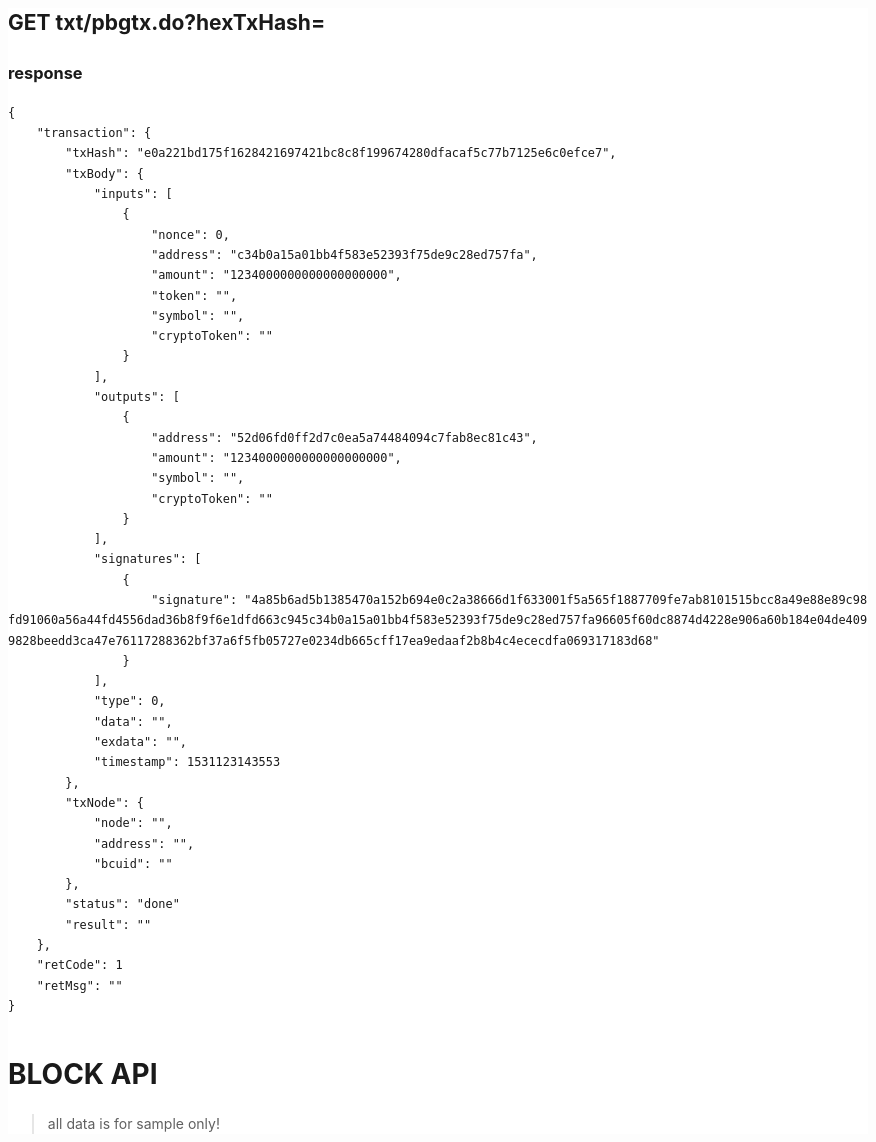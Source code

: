 ## GET txt/pbgtx.do?hexTxHash=
### response
	{
	    "transaction": {
	        "txHash": "e0a221bd175f1628421697421bc8c8f199674280dfacaf5c77b7125e6c0efce7",
	        "txBody": {
	            "inputs": [
	                {
	                    "nonce": 0,
	                    "address": "c34b0a15a01bb4f583e52393f75de9c28ed757fa",
	                    "amount": "1234000000000000000000",
	                    "token": "",
	                    "symbol": "",
	                    "cryptoToken": ""
	                }
	            ],
	            "outputs": [
	                {
	                    "address": "52d06fd0ff2d7c0ea5a74484094c7fab8ec81c43",
	                    "amount": "1234000000000000000000",
	                    "symbol": "",
	                    "cryptoToken": ""
	                }
	            ],
	            "signatures": [
	                {
	                    "signature": "4a85b6ad5b1385470a152b694e0c2a38666d1f633001f5a565f1887709fe7ab8101515bcc8a49e88e89c98fd91060a56a44fd4556dad36b8f9f6e1dfd663c945c34b0a15a01bb4f583e52393f75de9c28ed757fa96605f60dc8874d4228e906a60b184e04de4099828beedd3ca47e76117288362bf37a6f5fb05727e0234db665cff17ea9edaaf2b8b4c4ececdfa069317183d68"
	                }
	            ],
	            "type": 0,
	            "data": "",
	            "exdata": "",
	            "timestamp": 1531123143553
	        },
	        "txNode": {
	        	"node": "",
	        	"address": "",
	        	"bcuid": ""
	        },
	        "status": "done"
	        "result": ""
	    },
	    "retCode": 1
	    "retMsg": ""
	}

# BLOCK API
>all data is for sample only!
